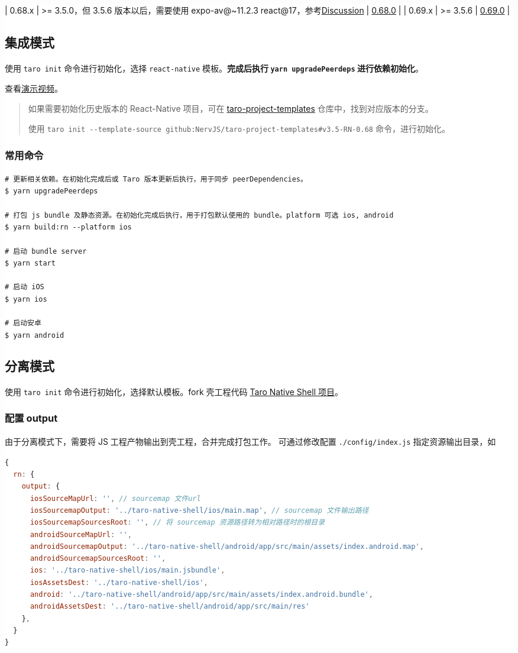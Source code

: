 | 0.68.x | >= 3.5.0，但 3.5.6 版本以后，需要使用 expo-av@~11.2.3 react@17，参考[Discussion](https://github.com/NervJS/taro/discussions/12133) | [0.68.0](https://github.com/NervJS/taro-native-shell/tree/0.68.0) |
| 0.69.x | >= 3.5.6 | [0.69.0](https://github.com/NervJS/taro-native-shell/tree/0.69.0) |

## 集成模式

使用 `taro init` 命令进行初始化，选择 `react-native` 模板。**完成后执行 `yarn upgradePeerdeps` 进行依赖初始化**。

查看[演示视频](https://wos2.58cdn.com.cn/DeFazYxWvDti/frsupload/6820cfd5e0346eac050e7c3f0df78f65.mp4)。

> 如果需要初始化历史版本的 React-Native 项目，可在 [taro-project-templates](https://github.com/NervJS/taro-project-templates) 仓库中，找到对应版本的分支。
> 
> 使用 `taro init --template-source github:NervJS/taro-project-templates#v3.5-RN-0.68` 命令，进行初始化。

### 常用命令

```shell
# 更新相关依赖。在初始化完成后或 Taro 版本更新后执行，用于同步 peerDependencies。
$ yarn upgradePeerdeps

# 打包 js bundle 及静态资源。在初始化完成后执行，用于打包默认使用的 bundle。platform 可选 ios, android
$ yarn build:rn --platform ios

# 启动 bundle server
$ yarn start

# 启动 iOS
$ yarn ios

# 启动安卓
$ yarn android
```

## 分离模式

使用 `taro init` 命令进行初始化，选择默认模板。fork 壳工程代码 [Taro Native Shell 项目](https://github.com/NervJS/taro-native-shell)。

### 配置 output
由于分离模式下，需要将 JS 工程产物输出到壳工程，合并完成打包工作。
可通过修改配置 `./config/index.js` 指定资源输出目录，如

```js
{
  rn: {
    output: {
      iosSourceMapUrl: '', // sourcemap 文件url
      iosSourcemapOutput: '../taro-native-shell/ios/main.map', // sourcemap 文件输出路径
      iosSourcemapSourcesRoot: '', // 将 sourcemap 资源路径转为相对路径时的根目录
      androidSourceMapUrl: '',
      androidSourcemapOutput: '../taro-native-shell/android/app/src/main/assets/index.android.map',
      androidSourcemapSourcesRoot: '',
      ios: '../taro-native-shell/ios/main.jsbundle',
      iosAssetsDest: '../taro-native-shell/ios',
      android: '../taro-native-shell/android/app/src/main/assets/index.android.bundle',
      androidAssetsDest: '../taro-native-shell/android/app/src/main/res'
    },
  }
}
```

